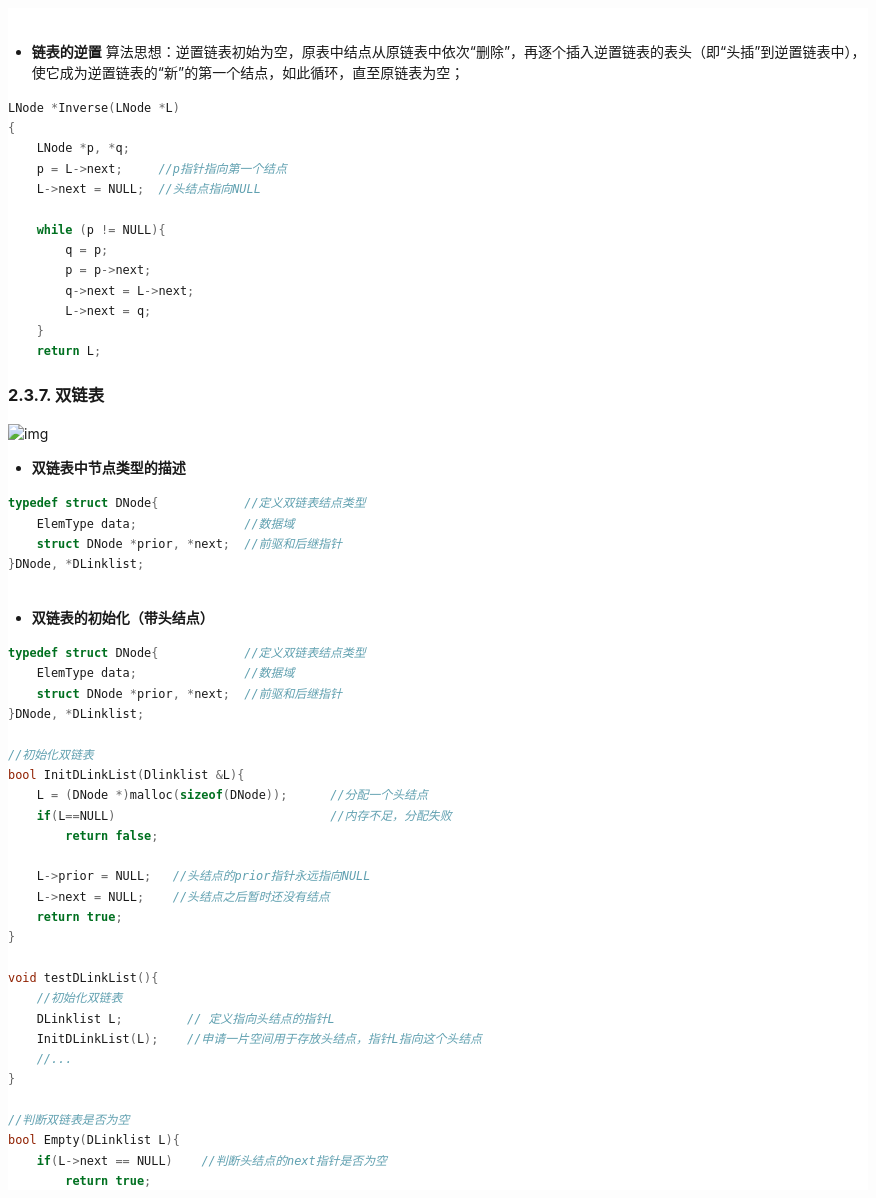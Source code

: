 ```c++
 
```

- **链表的逆置**
  算法思想：逆置链表初始为空，原表中结点从原链表中依次“删除”，再逐个插入逆置链表的表头（即“头插”到逆置链表中），使它成为逆置链表的“新”的第一个结点，如此循环，直至原链表为空；

```c++
LNode *Inverse(LNode *L)
{
	LNode *p, *q;
	p = L->next;     //p指针指向第一个结点
	L->next = NULL;  //头结点指向NULL
 
	while (p != NULL){
		q = p;
		p = p->next;
		q->next = L->next;  
		L->next = q;
	}
	return L;
```

### 2.3.7. 双链表

![img](https://img-blog.csdnimg.cn/e927b2c5192d4a81a05b0d01aeef156d.png)

- **双链表中节点类型的描述**

```c++
typedef struct DNode{            //定义双链表结点类型
    ElemType data;               //数据域
    struct DNode *prior, *next;  //前驱和后继指针
}DNode, *DLinklist;
 
```

- **双链表的初始化（带头结点）**

```c++
typedef struct DNode{            //定义双链表结点类型
    ElemType data;               //数据域
    struct DNode *prior, *next;  //前驱和后继指针
}DNode, *DLinklist;
 
//初始化双链表
bool InitDLinkList(Dlinklist &L){
    L = (DNode *)malloc(sizeof(DNode));      //分配一个头结点
    if(L==NULL)                              //内存不足，分配失败
        return false;
    
    L->prior = NULL;   //头结点的prior指针永远指向NULL
    L->next = NULL;    //头结点之后暂时还没有结点
    return true;
}
 
void testDLinkList(){
    //初始化双链表
    DLinklist L;         // 定义指向头结点的指针L
    InitDLinkList(L);    //申请一片空间用于存放头结点，指针L指向这个头结点
    //...
}
 
//判断双链表是否为空
bool Empty(DLinklist L){
    if(L->next == NULL)    //判断头结点的next指针是否为空
        return true;
```